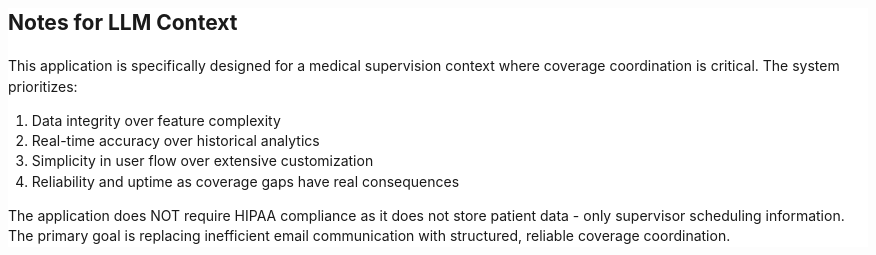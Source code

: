 ## Notes for LLM Context

This application is specifically designed for a medical supervision context where coverage coordination is critical. The system prioritizes:
1. Data integrity over feature complexity
2. Real-time accuracy over historical analytics
3. Simplicity in user flow over extensive customization
4. Reliability and uptime as coverage gaps have real consequences

The application does NOT require HIPAA compliance as it does not store patient data - only supervisor scheduling information. The primary goal is replacing inefficient email communication with structured, reliable coverage coordination.